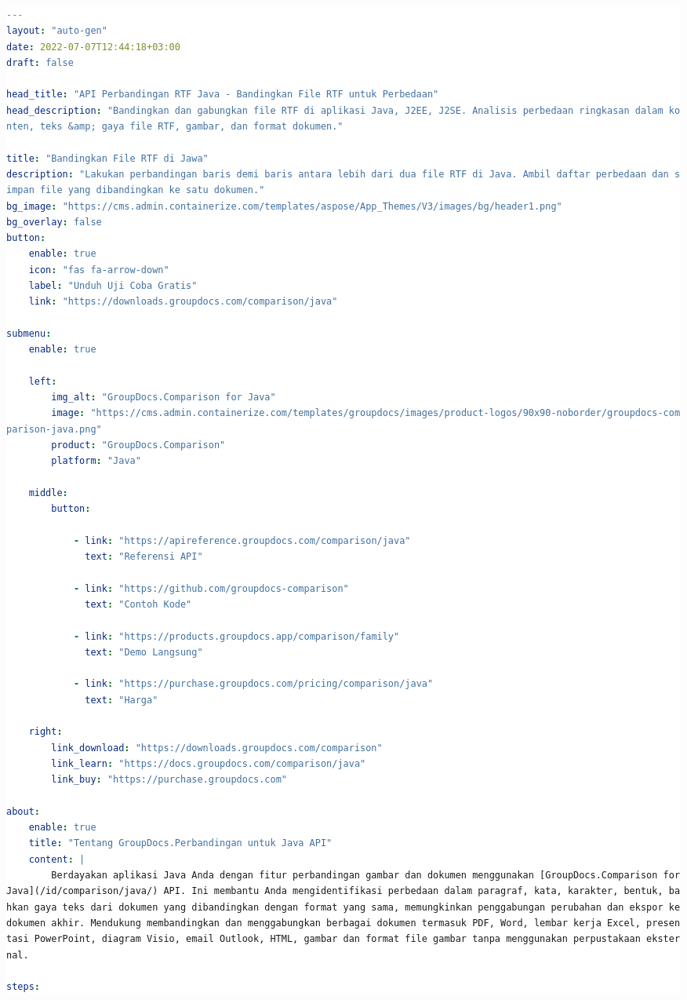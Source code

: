 ```yaml
---
layout: "auto-gen"
date: 2022-07-07T12:44:18+03:00
draft: false

head_title: "API Perbandingan RTF Java - Bandingkan File RTF untuk Perbedaan"
head_description: "Bandingkan dan gabungkan file RTF di aplikasi Java, J2EE, J2SE. Analisis perbedaan ringkasan dalam konten, teks &amp; gaya file RTF, gambar, dan format dokumen."

title: "Bandingkan File RTF di Jawa"
description: "Lakukan perbandingan baris demi baris antara lebih dari dua file RTF di Java. Ambil daftar perbedaan dan simpan file yang dibandingkan ke satu dokumen."
bg_image: "https://cms.admin.containerize.com/templates/aspose/App_Themes/V3/images/bg/header1.png"
bg_overlay: false
button:
    enable: true
    icon: "fas fa-arrow-down"
    label: "Unduh Uji Coba Gratis"
    link: "https://downloads.groupdocs.com/comparison/java"

submenu:
    enable: true

    left:
        img_alt: "GroupDocs.Comparison for Java"
        image: "https://cms.admin.containerize.com/templates/groupdocs/images/product-logos/90x90-noborder/groupdocs-comparison-java.png"
        product: "GroupDocs.Comparison"
        platform: "Java"

    middle:
        button:

            - link: "https://apireference.groupdocs.com/comparison/java"
              text: "Referensi API"

            - link: "https://github.com/groupdocs-comparison"
              text: "Contoh Kode"

            - link: "https://products.groupdocs.app/comparison/family"
              text: "Demo Langsung"

            - link: "https://purchase.groupdocs.com/pricing/comparison/java"
              text: "Harga"

    right:
        link_download: "https://downloads.groupdocs.com/comparison"
        link_learn: "https://docs.groupdocs.com/comparison/java"
        link_buy: "https://purchase.groupdocs.com"

about:
    enable: true
    title: "Tentang GroupDocs.Perbandingan untuk Java API"
    content: |
        Berdayakan aplikasi Java Anda dengan fitur perbandingan gambar dan dokumen menggunakan [GroupDocs.Comparison for Java](/id/comparison/java/) API. Ini membantu Anda mengidentifikasi perbedaan dalam paragraf, kata, karakter, bentuk, bahkan gaya teks dari dokumen yang dibandingkan dengan format yang sama, memungkinkan penggabungan perubahan dan ekspor ke dokumen akhir. Mendukung membandingkan dan menggabungkan berbagai dokumen termasuk PDF, Word, lembar kerja Excel, presentasi PowerPoint, diagram Visio, email Outlook, HTML, gambar dan format file gambar tanpa menggunakan perpustakaan eksternal.

steps:
```